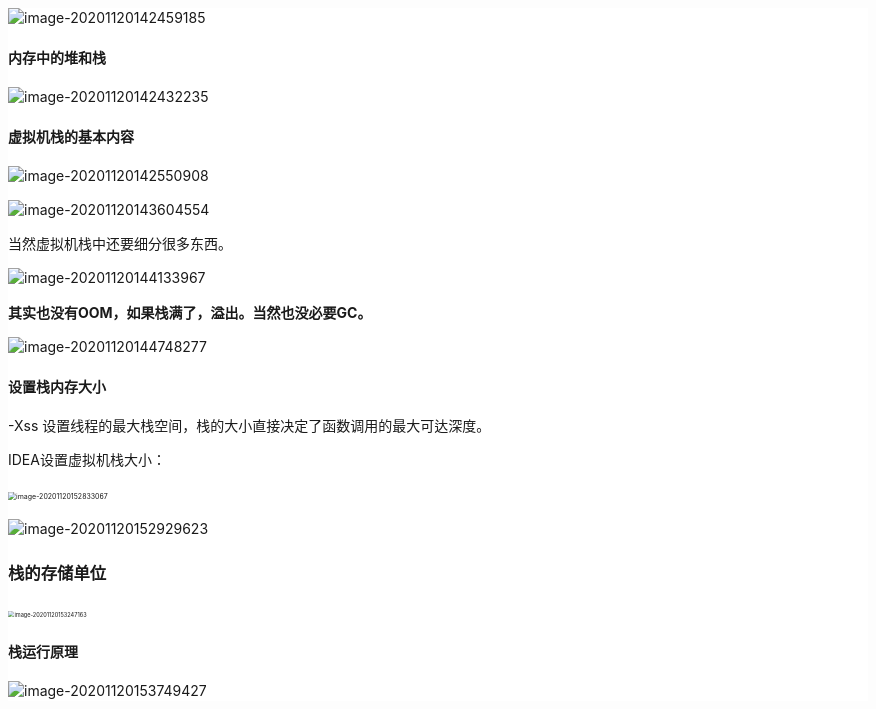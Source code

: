 ![image-20201120142459185](../media/pictures/JVM.assets/image-20201120142459185.png)



#### 内存中的堆和栈

![image-20201120142432235](../media/pictures/JVM.assets/image-20201120142432235.png)



#### 虚拟机栈的基本内容

![image-20201120142550908](../media/pictures/JVM.assets/image-20201120142550908.png)



![image-20201120143604554](../media/pictures/JVM.assets/image-20201120143604554.png)



当然虚拟机栈中还要细分很多东西。



![image-20201120144133967](../media/pictures/JVM.assets/image-20201120144133967.png)



**其实也没有OOM，如果栈满了，溢出。当然也没必要GC。**



![image-20201120144748277](../media/pictures/JVM.assets/image-20201120144748277.png)



#### 设置栈内存大小

-Xss 设置线程的最大栈空间，栈的大小直接决定了函数调用的最大可达深度。



IDEA设置虚拟机栈大小：

<img src="../media/pictures/JVM.assets/image-20201120152833067.png" alt="image-20201120152833067" style="zoom:50%;" />



![image-20201120152929623](../media/pictures/JVM.assets/image-20201120152929623.png)



### 栈的存储单位

<img src="../media/pictures/JVM.assets/image-20201120153247163.png" alt="image-20201120153247163" style="zoom:40%;" />



#### 栈运行原理

![image-20201120153749427](../media/pictures/JVM.assets/image-20201120153749427.png)
